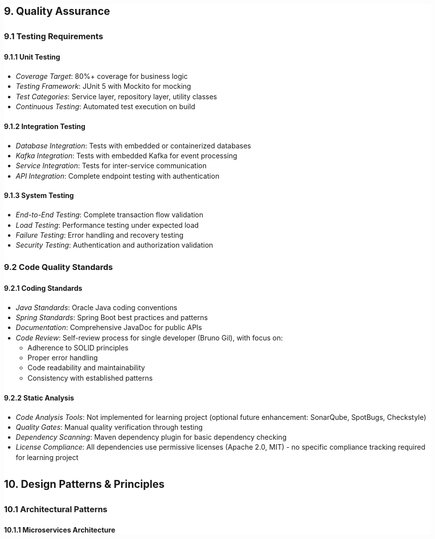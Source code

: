## **9\. Quality Assurance**

### **9.1 Testing Requirements**

#### **9.1.1 Unit Testing**

- _Coverage Target_: 80%+ coverage for business logic
- _Testing Framework_: JUnit 5 with Mockito for mocking
- _Test Categories_: Service layer, repository layer, utility classes
- _Continuous Testing_: Automated test execution on build

#### **9.1.2 Integration Testing**

- _Database Integration_: Tests with embedded or containerized databases
- _Kafka Integration_: Tests with embedded Kafka for event processing
- _Service Integration_: Tests for inter-service communication
- _API Integration_: Complete endpoint testing with authentication

#### **9.1.3 System Testing**

- _End-to-End Testing_: Complete transaction flow validation
- _Load Testing_: Performance testing under expected load
- _Failure Testing_: Error handling and recovery testing
- _Security Testing_: Authentication and authorization validation

### **9.2 Code Quality Standards**

#### **9.2.1 Coding Standards**

- _Java Standards_: Oracle Java coding conventions
- _Spring Standards_: Spring Boot best practices and patterns
- _Documentation_: Comprehensive JavaDoc for public APIs
- _Code Review_: Self-review process for single developer (Bruno Gil), with focus on:
  - Adherence to SOLID principles
  - Proper error handling
  - Code readability and maintainability
  - Consistency with established patterns

#### **9.2.2 Static Analysis**

- _Code Analysis Tools_: Not implemented for learning project (optional future enhancement: SonarQube, SpotBugs, Checkstyle)
- _Quality Gates_: Manual quality verification through testing
- _Dependency Scanning_: Maven dependency plugin for basic dependency checking
- _License Compliance_: All dependencies use permissive licenses (Apache 2.0, MIT) - no specific compliance tracking required for learning project

## **10\. Design Patterns & Principles**

### **10.1 Architectural Patterns**

#### **10.1.1 Microservices Architecture**

